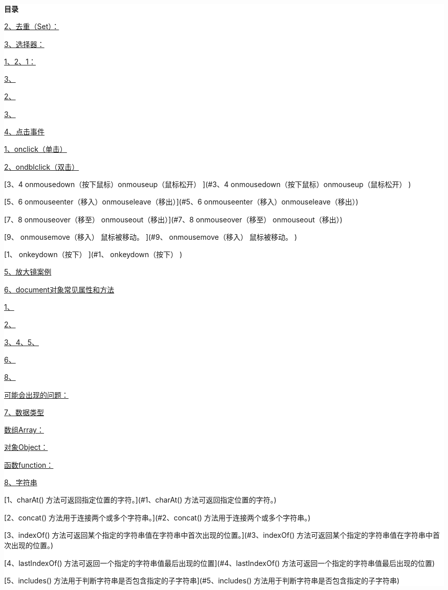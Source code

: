 **目录**

[2、去重（Set）：](#2、去重（Set）：)

[3、选择器：](#2、选择器：)

[1、2、1：](#1、2、1：)

[3、](#3、)

[2、](#2、)

[3、](#3、)

[4、点击事件](#4、点击事件)

[1、onclick（单击）](#1、onclick（单击）)

[2、ondblclick（双击）](#2、ondblclick（双击）)

[3、4  onmousedown（按下鼠标）onmouseup（鼠标松开）   ](#3、4  onmousedown（按下鼠标）onmouseup（鼠标松开）   )

[5、6  onmouseenter（移入）onmouseleave（移出）](#5、6  onmouseenter（移入）onmouseleave（移出）)

[7、8  onmouseover（移至） onmouseout（移出）](#7、8  onmouseover（移至） onmouseout（移出）)

[9、 onmousemove（移入）     鼠标被移动。      ](#9、 onmousemove（移入）     鼠标被移动。      )

[1、 onkeydown（按下）  ](#1、 onkeydown（按下）  )

[5、放大镜案例](#5、放大镜案例)

[6、document对象常见属性和方法](#6、document对象常见属性和方法)

[1、](#1、)

[2、](#2、)

[3、4、5、](#3、4、5、)

[6、](#6、)

[8、](#8、)

[可能会出现的问题：](#可能会出现的问题：)

[7、数据类型](#7、数据类型)

[数组Array：](#数组Array：)

[对象Object：](#对象Object：)

[函数function：](#函数function：)

[8、字符串](#8、字符串)

[1、charAt() 方法可返回指定位置的字符。](#1、charAt() 方法可返回指定位置的字符。)

[2、concat() 方法用于连接两个或多个字符串。](#2、concat() 方法用于连接两个或多个字符串。)

[3、indexOf() 方法可返回某个指定的字符串值在字符串中首次出现的位置。](#3、indexOf() 方法可返回某个指定的字符串值在字符串中首次出现的位置。)

[4、lastIndexOf() 方法可返回一个指定的字符串值最后出现的位置](#4、lastIndexOf() 方法可返回一个指定的字符串值最后出现的位置)

[5、includes() 方法用于判断字符串是否包含指定的子字符串](#5、includes() 方法用于判断字符串是否包含指定的子字符串)
